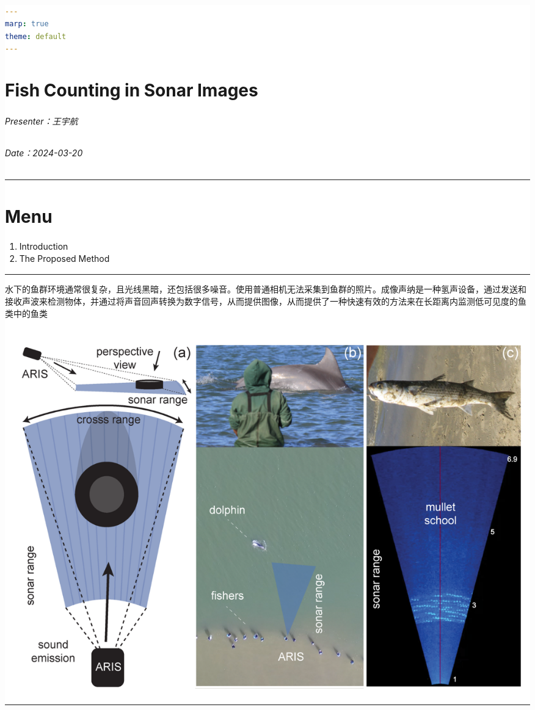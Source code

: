 ```yaml
---
marp: true
theme: default
---
```


# Fish Counting in Sonar Images

###### Presenter：王宇航

###### Date：2024-03-20

---



# Menu

1. Introduction
2. The Proposed Method

---



水下的鱼群环境通常很复杂，且光线黑暗，还包括很多噪音。使用普通相机无法采集到鱼群的照片。成像声纳是一种氢声设备，通过发送和接收声波来检测物体，并通过将声音回声转换为数字信号，从而提供图像，从而提供了一种快速有效的方法来在长距离内监测低可见度的鱼类中的鱼类

![bg right h:4in](./image/sonar%20perpective%20view.png)

---